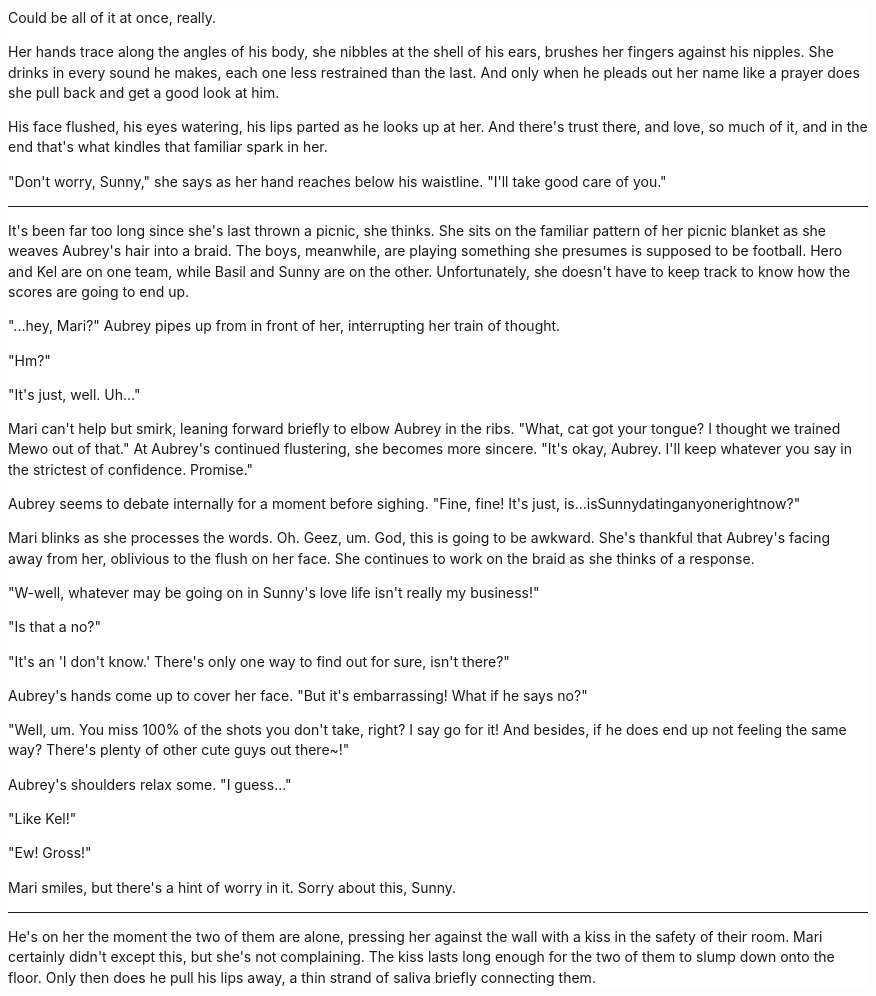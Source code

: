 Could be all of it at once, really.

Her hands trace along the angles of his body, she nibbles at the shell of his ears, brushes her fingers against his nipples. She drinks in every sound he makes, each one less restrained than the last. And only when he pleads out her name like a prayer does she pull back and get a good look at him.

His face flushed, his eyes watering, his lips parted as he looks up at her. And there's trust there, and love, so much of it, and in the end that's what kindles that familiar spark in her.

"Don't worry, Sunny," she says as her hand reaches below his waistline. "I'll take good care of you."

-----


It's been far too long since she's last thrown a picnic, she thinks. She sits on the familiar pattern of her picnic blanket as she weaves Aubrey's hair into a braid. The boys, meanwhile, are playing something she presumes is supposed to be football. Hero and Kel are on one team, while Basil and Sunny are on the other. Unfortunately, she doesn't have to keep track to know how the scores are going to end up.

"...hey, Mari?" Aubrey pipes up from in front of her, interrupting her train of thought.

"Hm?"

"It's just, well. Uh..."

Mari can't help but smirk, leaning forward briefly to elbow Aubrey in the ribs. "What, cat got your tongue? I thought we trained Mewo out of that." At Aubrey's continued flustering, she becomes more sincere. "It's okay, Aubrey. I'll keep whatever you say in the strictest of confidence. Promise."

Aubrey seems to debate internally for a moment before sighing. "Fine, fine! It's just, is...isSunnydatinganyonerightnow?"

Mari blinks as she processes the words. Oh. Geez, um. God, this is going to be awkward. She's thankful that Aubrey's facing away from her, oblivious to the flush on her face. She continues to work on the braid as she thinks of a response.

"W-well, whatever may be going on in Sunny's love life isn't really my business!"

"Is that a no?"

"It's an 'I don't know.' There's only one way to find out for sure, isn't there?"

Aubrey's hands come up to cover her face. "But it's embarrassing! What if he says no?"

"Well, um. You miss 100% of the shots you don't take, right? I say go for it! And besides, if he does end up not feeling the same way? There's plenty of other cute guys out there~!"

Aubrey's shoulders relax some. "I guess..."

"Like Kel!"

"Ew! Gross!"

Mari smiles, but there's a hint of worry in it. Sorry about this, Sunny.

-----

He's on her the moment the two of them are alone, pressing her against the wall with a kiss in the safety of their room. Mari certainly didn't except this, but she's not complaining. The kiss lasts long enough for the two of them to slump down onto the floor. Only then does he pull his lips away, a thin strand of saliva briefly connecting them.
